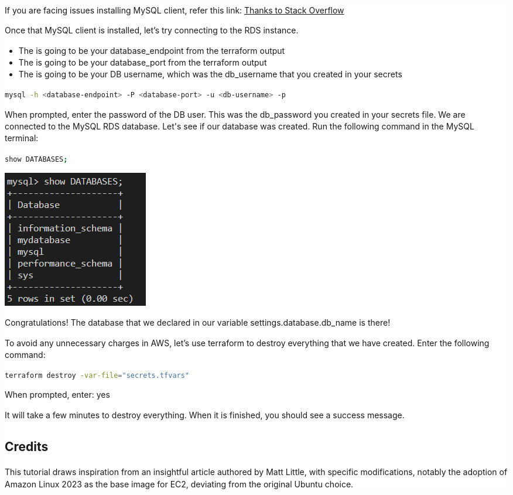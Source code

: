 If you are facing issues installing MySQL client, refer this link:
[Thanks to Stack Overflow](https://stackoverflow.com/questions/76461475/trying-to-install-mysql-server-on-aws-ec2-amazon-linux-but-getting-problem-con)

Once that MySQL client is installed, let’s try connecting to the RDS instance.

- The <database-endpoint> is going to be your database_endpoint from the terraform output
- The <database-port> is going to be your database_port from the terraform output
- The <db-username> is going to be your DB username, which was the db_username that you created in your secrets

```bash
mysql -h <database-endpoint> -P <database-port> -u <db-username> -p
```

When prompted, enter the password of the DB user. This was the db_password you created in your secrets file. 
We are connected to the MySQL RDS database. Let's see if our database was created. Run the following command in the MySQL terminal:

```bash
show DATABASES;
```

![Image Alt Text](/screenshots/Screenshot2.png)

Congratulations! The database that we declared in our variable settings.database.db_name is there!

To avoid any unnecessary charges in AWS, let’s use terraform to destroy everything that we have created. Enter the following command:

```bash
terraform destroy -var-file="secrets.tfvars"
```

When prompted, enter: yes

It will take a few minutes to destroy everything. When it is finished, you should see a success message.

## Credits

This tutorial draws inspiration from an insightful article authored by Matt Little, with specific modifications, notably the adoption of Amazon Linux 2023 as the base image for EC2, deviating from the original Ubuntu choice.
